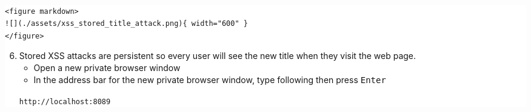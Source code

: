     <figure markdown>
    ![](./assets/xss_stored_title_attack.png){ width="600" }
    </figure>

6. Stored XSS attacks are persistent so every user will see the new title when they visit the web page.
    - Open a new private browser window
    - In the address bar for the new private browser window, type following then press <kbd>Enter</kbd> 
    ```
    http://localhost:8089
    ```
